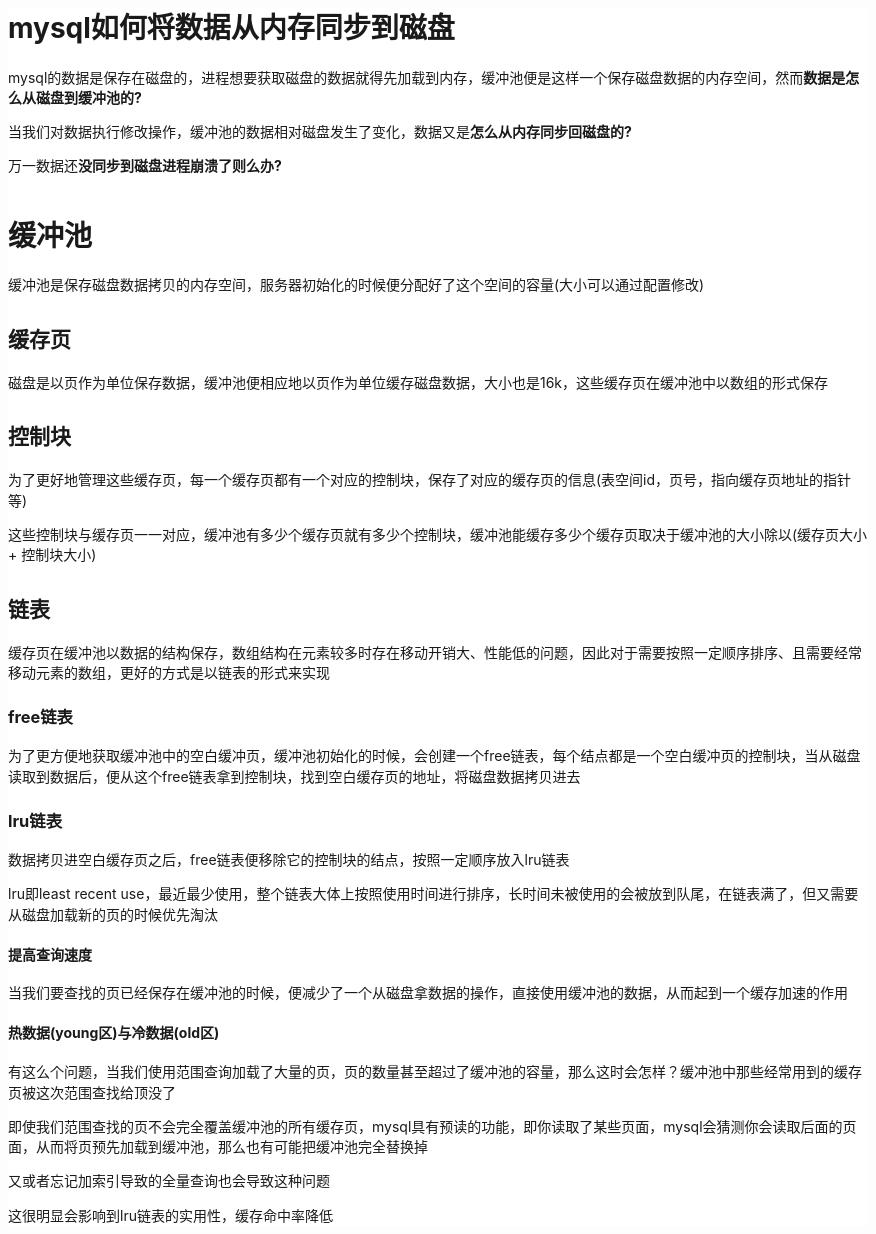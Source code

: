 # mysql如何将数据从内存同步到磁盘

mysql的数据是保存在磁盘的，进程想要获取磁盘的数据就得先加载到内存，缓冲池便是这样一个保存磁盘数据的内存空间，然而**数据是怎么从磁盘到缓冲池的?**

当我们对数据执行修改操作，缓冲池的数据相对磁盘发生了变化，数据又是**怎么从内存同步回磁盘的?**

万一数据还**没同步到磁盘进程崩溃了则么办?**



# 缓冲池

缓冲池是保存磁盘数据拷贝的内存空间，服务器初始化的时候便分配好了这个空间的容量(大小可以通过配置修改)

## 缓存页

磁盘是以页作为单位保存数据，缓冲池便相应地以页作为单位缓存磁盘数据，大小也是16k，这些缓存页在缓冲池中以数组的形式保存

## 控制块

为了更好地管理这些缓存页，每一个缓存页都有一个对应的控制块，保存了对应的缓存页的信息(表空间id，页号，指向缓存页地址的指针等)

这些控制块与缓存页一一对应，缓冲池有多少个缓存页就有多少个控制块，缓冲池能缓存多少个缓存页取决于缓冲池的大小除以(缓存页大小 + 控制块大小)



## 链表

缓存页在缓冲池以数据的结构保存，数组结构在元素较多时存在移动开销大、性能低的问题，因此对于需要按照一定顺序排序、且需要经常移动元素的数组，更好的方式是以链表的形式来实现

### free链表

为了更方便地获取缓冲池中的空白缓冲页，缓冲池初始化的时候，会创建一个free链表，每个结点都是一个空白缓冲页的控制块，当从磁盘读取到数据后，便从这个free链表拿到控制块，找到空白缓存页的地址，将磁盘数据拷贝进去

### lru链表

数据拷贝进空白缓存页之后，free链表便移除它的控制块的结点，按照一定顺序放入lru链表

lru即least recent use，最近最少使用，整个链表大体上按照使用时间进行排序，长时间未被使用的会被放到队尾，在链表满了，但又需要从磁盘加载新的页的时候优先淘汰

#### 提高查询速度

当我们要查找的页已经保存在缓冲池的时候，便减少了一个从磁盘拿数据的操作，直接使用缓冲池的数据，从而起到一个缓存加速的作用

#### 热数据(young区)与冷数据(old区)

有这么个问题，当我们使用范围查询加载了大量的页，页的数量甚至超过了缓冲池的容量，那么这时会怎样？缓冲池中那些经常用到的缓存页被这次范围查找给顶没了

即使我们范围查找的页不会完全覆盖缓冲池的所有缓存页，mysql具有预读的功能，即你读取了某些页面，mysql会猜测你会读取后面的页面，从而将页预先加载到缓冲池，那么也有可能把缓冲池完全替换掉

又或者忘记加索引导致的全量查询也会导致这种问题

这很明显会影响到lru链表的实用性，缓存命中率降低
